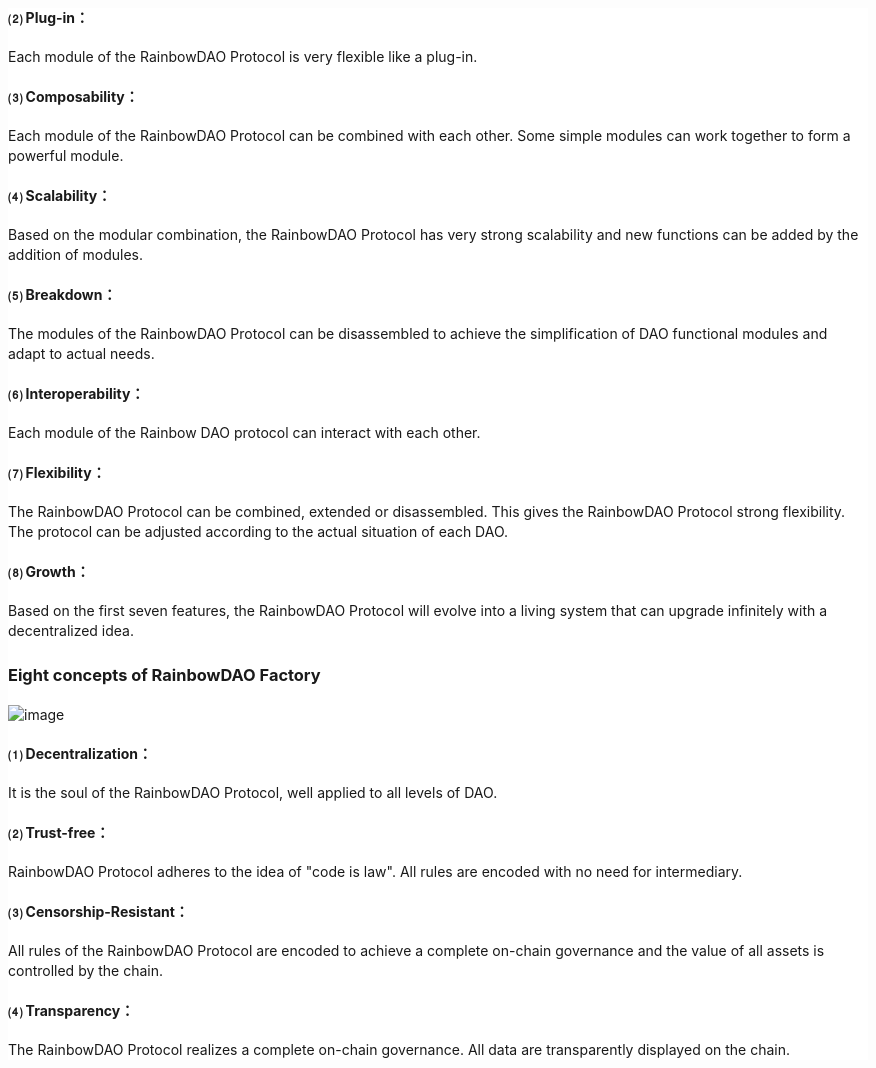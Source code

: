 ####  ⑵ Plug-in：

Each module of the RainbowDAO Protocol is very flexible like a plug-in.

####  ⑶ Composability：

Each module of the RainbowDAO Protocol can be combined with each other. Some simple modules can work together to form a powerful module. 

####  ⑷ Scalability：

Based on the modular combination, the RainbowDAO Protocol has very strong scalability and new functions can be added by the addition of modules.

####  ⑸ Breakdown：

The modules of the RainbowDAO Protocol can be disassembled to achieve the simplification of DAO functional modules and adapt to actual needs. 

####  ⑹ Interoperability：

Each module of the Rainbow DAO protocol  can interact with each other. 

####  ⑺ Flexibility：

The RainbowDAO Protocol can be combined, extended or disassembled. This gives the RainbowDAO Protocol strong flexibility. The protocol can be adjusted according to the actual situation of each DAO.

####  ⑻ Growth：

Based on the first seven features, the RainbowDAO Protocol will evolve into a living system that can upgrade infinitely with a decentralized idea. 


### Eight concepts of RainbowDAO Factory


![image](https://raw.githubusercontent.com/RainbowDAO/01-RainbowDAO-Factory/main/PIC/RainbowDAO/7-Eight-concepts.png)


####  ⑴ Decentralization：

It is the soul of the RainbowDAO Protocol,  well applied to all levels of DAO.

####  ⑵ Trust-free：

RainbowDAO Protocol adheres to the idea of "code is law". All rules are encoded with no need for intermediary.

####  ⑶ Censorship-Resistant：

All rules of the RainbowDAO Protocol are encoded to achieve a complete on-chain governance and the value of all assets is controlled by the chain. 

####  ⑷ Transparency：

The RainbowDAO Protocol realizes a complete on-chain governance. All data are transparently displayed on the chain. 
